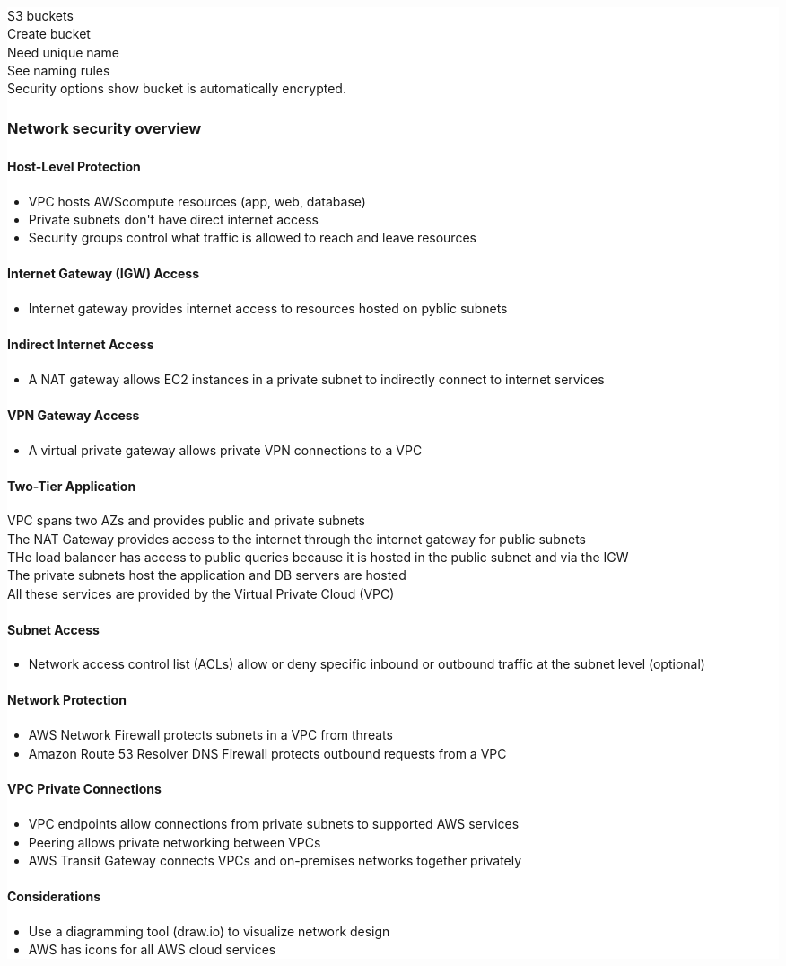S3 buckets  
Create bucket  
Need unique name  
See naming rules  
Security options show bucket is automatically encrypted.  

### Network security overview

#### Host-Level Protection

* VPC hosts AWScompute resources (app, web, database)
* Private subnets don't have direct internet access
* Security groups control what traffic is allowed to reach and leave resources

#### Internet Gateway (IGW) Access

* Internet gateway provides internet access to resources hosted on pyblic subnets
  
#### Indirect Internet Access

* A NAT gateway allows EC2 instances in a private subnet to indirectly connect to internet services

#### VPN Gateway Access

* A virtual private gateway allows private VPN connections to a VPC

#### Two-Tier Application

VPC spans two AZs and provides public and private subnets  
The NAT Gateway provides access to the internet through the internet gateway for public subnets  
THe load balancer has access to public queries because it is hosted in the public subnet and via the IGW  
The private subnets host the application and DB servers are hosted  
All these services are provided by the Virtual Private Cloud (VPC)  

#### Subnet Access

* Network access control list (ACLs) allow or deny specific inbound or outbound traffic at the subnet level (optional)

#### Network Protection

* AWS Network Firewall protects subnets in a VPC from threats
* Amazon Route 53 Resolver DNS Firewall protects outbound requests from a VPC

#### VPC Private Connections

* VPC endpoints allow connections from private subnets to supported AWS services
* Peering allows private networking between VPCs
* AWS Transit Gateway connects VPCs and on-premises networks together privately

#### Considerations

* Use a diagramming tool (draw.io) to visualize network design
* AWS has icons for all AWS cloud services

